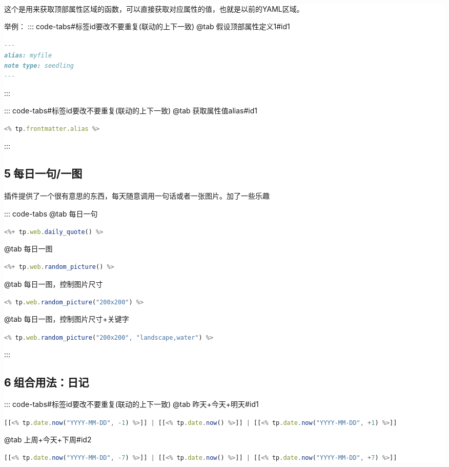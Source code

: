 这个是用来获取顶部属性区域的函数，可以直接获取对应属性的值，也就是以前的YAML区域。

举例：
::: code-tabs#标签id要改不要重复(联动的上下一致)
@tab 假设顶部属性定义1#id1
````markdown
---
alias: myfile
note type: seedling
---
````

:::

::: code-tabs#标签id要改不要重复(联动的上下一致)
@tab 获取属性值alias#id1
````js
<% tp.frontmatter.alias %>
````

:::

## 5 每日一句/一图

插件提供了一个很有意思的东西，每天随意调用一句话或者一张图片。加了一些乐趣

::: code-tabs
@tab 每日一句
````js
<%+ tp.web.daily_quote() %>
````
@tab 每日一图
````js
<%+ tp.web.random_picture() %>
````
@tab 每日一图，控制图片尺寸
````js
<% tp.web.random_picture("200x200") %>
````
@tab 每日一图，控制图片尺寸+关键字
````js
<% tp.web.random_picture("200x200", "landscape,water") %>
````
:::

## 6 组合用法：日记

::: code-tabs#标签id要改不要重复(联动的上下一致)
@tab 昨天+今天+明天#id1
````js
[[<% tp.date.now("YYYY-MM-DD", -1) %>]] | [[<% tp.date.now() %>]] | [[<% tp.date.now("YYYY-MM-DD", +1) %>]]
````
@tab 上周+今天+下周#id2
````js
[[<% tp.date.now("YYYY-MM-DD", -7) %>]] | [[<% tp.date.now() %>]] | [[<% tp.date.now("YYYY-MM-DD", +7) %>]]
````
